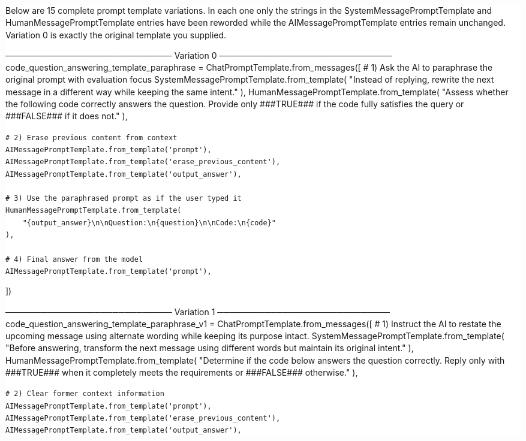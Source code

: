 Below are 15 complete prompt template variations. In each one only the strings in the SystemMessagePromptTemplate and HumanMessagePromptTemplate entries have been reworded while the AIMessagePromptTemplate entries remain unchanged. Variation 0 is exactly the original template you supplied.

──────────────────────────── Variation 0 ─────────────────────────────
code_question_answering_template_paraphrase = ChatPromptTemplate.from_messages([
    # 1) Ask the AI to paraphrase the original prompt with evaluation focus
    SystemMessagePromptTemplate.from_template(
        "Instead of replying, rewrite the next message in a different way while keeping the same intent."
    ),
    HumanMessagePromptTemplate.from_template(
        "Assess whether the following code correctly answers the question. Provide only ###TRUE### if the code fully satisfies the query or ###FALSE### if it does not."
    ),

    # 2) Erase previous content from context
    AIMessagePromptTemplate.from_template('prompt'),
    AIMessagePromptTemplate.from_template('erase_previous_content'),
    AIMessagePromptTemplate.from_template('output_answer'),

    # 3) Use the paraphrased prompt as if the user typed it
    HumanMessagePromptTemplate.from_template(
        "{output_answer}\n\nQuestion:\n{question}\n\nCode:\n{code}"
    ),

    # 4) Final answer from the model
    AIMessagePromptTemplate.from_template('prompt'),
])

──────────────────────────── Variation 1 ─────────────────────────────
code_question_answering_template_paraphrase_v1 = ChatPromptTemplate.from_messages([
    # 1) Instruct the AI to restate the upcoming message using alternate wording while keeping its purpose intact.
    SystemMessagePromptTemplate.from_template(
        "Before answering, transform the next message using different words but maintain its original intent."
    ),
    HumanMessagePromptTemplate.from_template(
        "Determine if the code below answers the question correctly. Reply only with ###TRUE### when it completely meets the requirements or ###FALSE### otherwise."
    ),

    # 2) Clear former context information
    AIMessagePromptTemplate.from_template('prompt'),
    AIMessagePromptTemplate.from_template('erase_previous_content'),
    AIMessagePromptTemplate.from_template('output_answer'),
